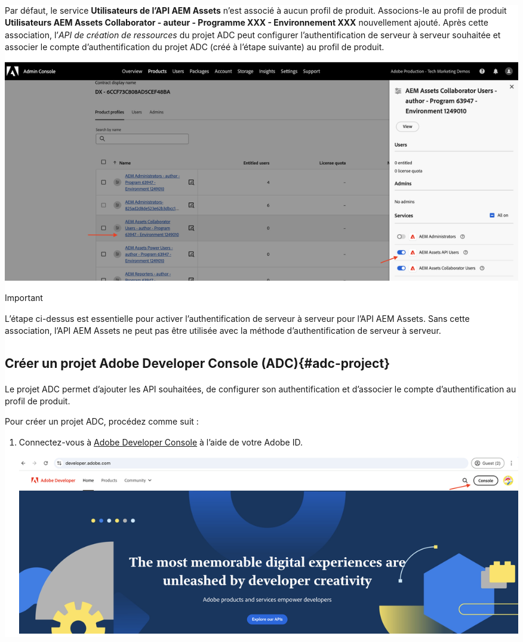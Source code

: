 Par défaut, le service **Utilisateurs de l’API AEM Assets** n’est associé à aucun profil de produit. Associons-le au profil de produit **Utilisateurs AEM Assets Collaborator - auteur - Programme XXX - Environnement XXX** nouvellement ajouté. Après cette association, l’_API de création de ressources_ du projet ADC peut configurer l’authentification de serveur à serveur souhaitée et associer le compte d’authentification du projet ADC (créé à l’étape suivante) au profil de produit.

![Associer le service Utilisateurs de l’API AEM Assets au profil de produit](./assets/setup/associate-aem-assets-api-users-service-with-product-profile.png)

>[!IMPORTANT]
>
>L’étape ci-dessus est essentielle pour activer l’authentification de serveur à serveur pour l’API AEM Assets. Sans cette association, l’API AEM Assets ne peut pas être utilisée avec la méthode d’authentification de serveur à serveur.

## Créer un projet Adobe Developer Console (ADC){#adc-project}

Le projet ADC permet d’ajouter les API souhaitées, de configurer son authentification et d’associer le compte d’authentification au profil de produit.

Pour créer un projet ADC, procédez comme suit :

1. Connectez-vous à [Adobe Developer Console](https://developer.adobe.com/console) à l’aide de votre Adobe ID.

   ![Adobe Developer Console](./assets/setup/adobe-developer-console.png)
